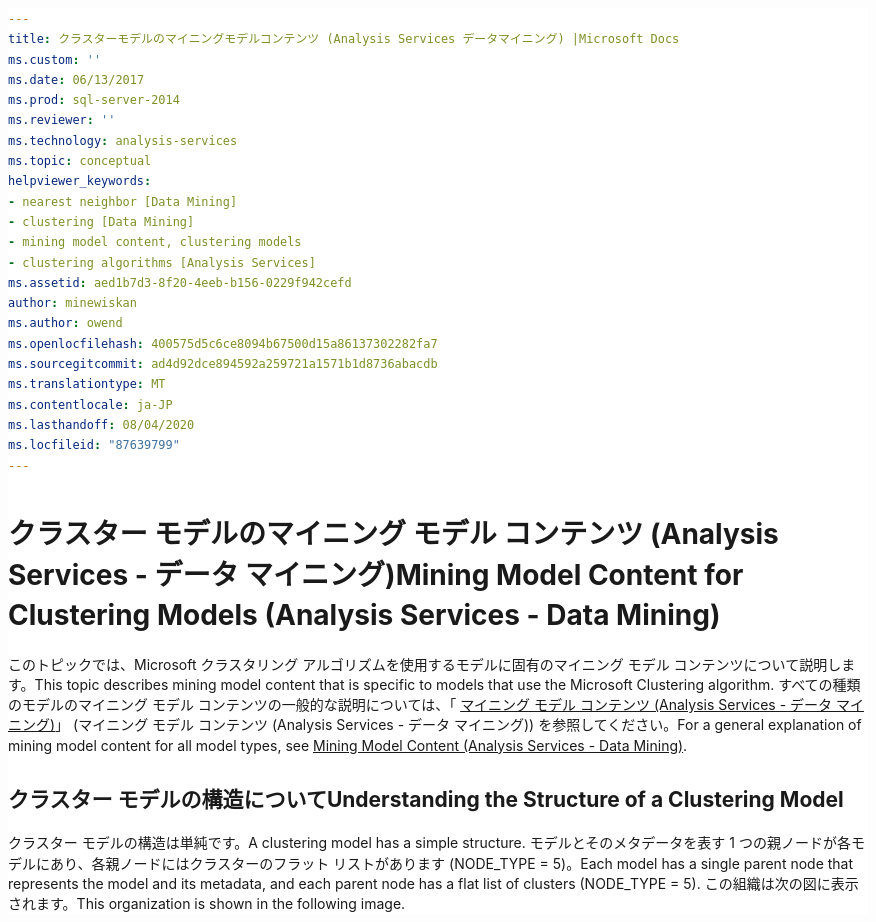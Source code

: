 ```yaml
---
title: クラスターモデルのマイニングモデルコンテンツ (Analysis Services データマイニング) |Microsoft Docs
ms.custom: ''
ms.date: 06/13/2017
ms.prod: sql-server-2014
ms.reviewer: ''
ms.technology: analysis-services
ms.topic: conceptual
helpviewer_keywords:
- nearest neighbor [Data Mining]
- clustering [Data Mining]
- mining model content, clustering models
- clustering algorithms [Analysis Services]
ms.assetid: aed1b7d3-8f20-4eeb-b156-0229f942cefd
author: minewiskan
ms.author: owend
ms.openlocfilehash: 400575d5c6ce8094b67500d15a86137302282fa7
ms.sourcegitcommit: ad4d92dce894592a259721a1571b1d8736abacdb
ms.translationtype: MT
ms.contentlocale: ja-JP
ms.lasthandoff: 08/04/2020
ms.locfileid: "87639799"
---
```

# <a name="mining-model-content-for-clustering-models-analysis-services---data-mining"></a><span data-ttu-id="b2e81-102">クラスター モデルのマイニング モデル コンテンツ (Analysis Services - データ マイニング)</span><span class="sxs-lookup"><span data-stu-id="b2e81-102">Mining Model Content for Clustering Models (Analysis Services - Data Mining)</span></span>
  <span data-ttu-id="b2e81-103">このトピックでは、Microsoft クラスタリング アルゴリズムを使用するモデルに固有のマイニング モデル コンテンツについて説明します。</span><span class="sxs-lookup"><span data-stu-id="b2e81-103">This topic describes mining model content that is specific to models that use the Microsoft Clustering algorithm.</span></span> <span data-ttu-id="b2e81-104">すべての種類のモデルのマイニング モデル コンテンツの一般的な説明については、「 [マイニング モデル コンテンツ &#40;Analysis Services - データ マイニング&#41;](mining-model-content-analysis-services-data-mining.md)」 (マイニング モデル コンテンツ (Analysis Services - データ マイニング)) を参照してください。</span><span class="sxs-lookup"><span data-stu-id="b2e81-104">For a general explanation of mining model content for all model types, see [Mining Model Content &#40;Analysis Services - Data Mining&#41;](mining-model-content-analysis-services-data-mining.md).</span></span>  
  
## <a name="understanding-the-structure-of-a-clustering-model"></a><span data-ttu-id="b2e81-105">クラスター モデルの構造について</span><span class="sxs-lookup"><span data-stu-id="b2e81-105">Understanding the Structure of a Clustering Model</span></span>  
 <span data-ttu-id="b2e81-106">クラスター モデルの構造は単純です。</span><span class="sxs-lookup"><span data-stu-id="b2e81-106">A clustering model has a simple structure.</span></span> <span data-ttu-id="b2e81-107">モデルとそのメタデータを表す 1 つの親ノードが各モデルにあり、各親ノードにはクラスターのフラット リストがあります (NODE_TYPE = 5)。</span><span class="sxs-lookup"><span data-stu-id="b2e81-107">Each model has a single parent node that represents the model and its metadata, and each parent node has a flat list of clusters (NODE_TYPE = 5).</span></span> <span data-ttu-id="b2e81-108">この組織は次の図に表示されます。</span><span class="sxs-lookup"><span data-stu-id="b2e81-108">This organization is shown in the following image.</span></span>  
  